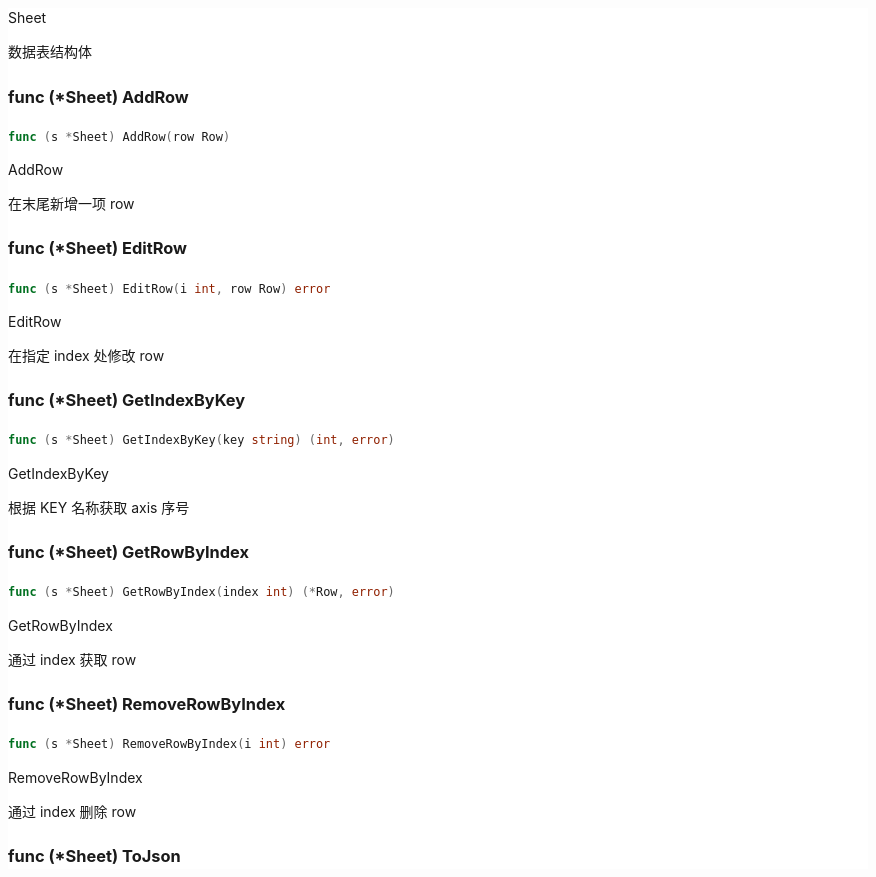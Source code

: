 Sheet

数据表结构体

### <a id="func-sheet-addrow">func</a> (\*Sheet) AddRow

```go
func (s *Sheet) AddRow(row Row)
```

AddRow

在末尾新增一项 row

### <a id="func-sheet-editrow">func</a> (\*Sheet) EditRow

```go
func (s *Sheet) EditRow(i int, row Row) error
```

EditRow

在指定 index 处修改 row

### <a id="func-sheet-getindexbykey">func</a> (\*Sheet) GetIndexByKey

```go
func (s *Sheet) GetIndexByKey(key string) (int, error)
```

GetIndexByKey

根据 KEY 名称获取 axis 序号

### <a id="func-sheet-getrowbyindex">func</a> (\*Sheet) GetRowByIndex

```go
func (s *Sheet) GetRowByIndex(index int) (*Row, error)
```

GetRowByIndex

通过 index 获取 row

### <a id="func-sheet-removerowbyindex">func</a> (\*Sheet) RemoveRowByIndex

```go
func (s *Sheet) RemoveRowByIndex(i int) error
```

RemoveRowByIndex

通过 index 删除 row

### <a id="func-sheet-tojson">func</a> (\*Sheet) ToJson
